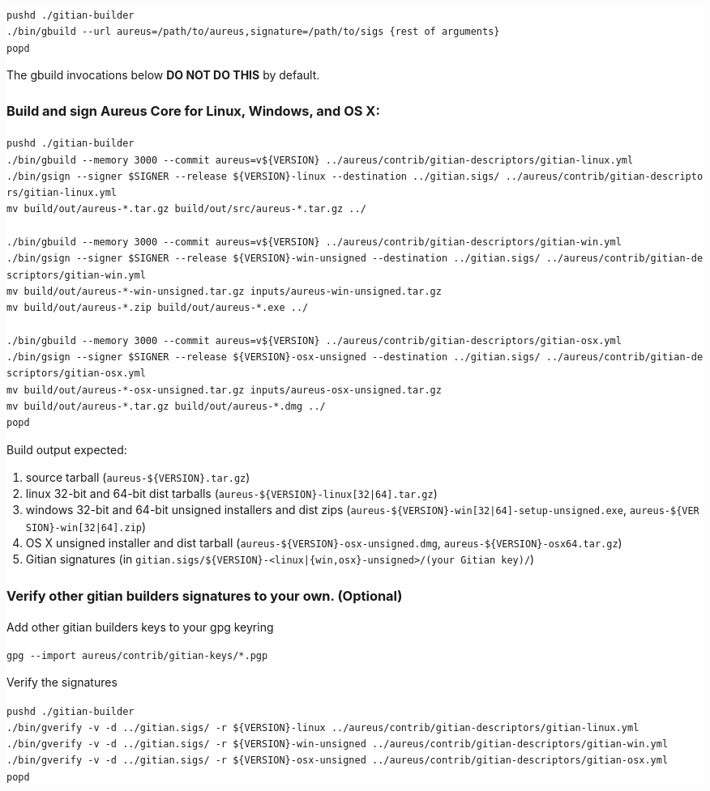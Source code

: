     pushd ./gitian-builder
    ./bin/gbuild --url aureus=/path/to/aureus,signature=/path/to/sigs {rest of arguments}
    popd

The gbuild invocations below <b>DO NOT DO THIS</b> by default.

### Build and sign Aureus Core for Linux, Windows, and OS X:

    pushd ./gitian-builder
    ./bin/gbuild --memory 3000 --commit aureus=v${VERSION} ../aureus/contrib/gitian-descriptors/gitian-linux.yml
    ./bin/gsign --signer $SIGNER --release ${VERSION}-linux --destination ../gitian.sigs/ ../aureus/contrib/gitian-descriptors/gitian-linux.yml
    mv build/out/aureus-*.tar.gz build/out/src/aureus-*.tar.gz ../

    ./bin/gbuild --memory 3000 --commit aureus=v${VERSION} ../aureus/contrib/gitian-descriptors/gitian-win.yml
    ./bin/gsign --signer $SIGNER --release ${VERSION}-win-unsigned --destination ../gitian.sigs/ ../aureus/contrib/gitian-descriptors/gitian-win.yml
    mv build/out/aureus-*-win-unsigned.tar.gz inputs/aureus-win-unsigned.tar.gz
    mv build/out/aureus-*.zip build/out/aureus-*.exe ../

    ./bin/gbuild --memory 3000 --commit aureus=v${VERSION} ../aureus/contrib/gitian-descriptors/gitian-osx.yml
    ./bin/gsign --signer $SIGNER --release ${VERSION}-osx-unsigned --destination ../gitian.sigs/ ../aureus/contrib/gitian-descriptors/gitian-osx.yml
    mv build/out/aureus-*-osx-unsigned.tar.gz inputs/aureus-osx-unsigned.tar.gz
    mv build/out/aureus-*.tar.gz build/out/aureus-*.dmg ../
    popd

Build output expected:

  1. source tarball (`aureus-${VERSION}.tar.gz`)
  2. linux 32-bit and 64-bit dist tarballs (`aureus-${VERSION}-linux[32|64].tar.gz`)
  3. windows 32-bit and 64-bit unsigned installers and dist zips (`aureus-${VERSION}-win[32|64]-setup-unsigned.exe`, `aureus-${VERSION}-win[32|64].zip`)
  4. OS X unsigned installer and dist tarball (`aureus-${VERSION}-osx-unsigned.dmg`, `aureus-${VERSION}-osx64.tar.gz`)
  5. Gitian signatures (in `gitian.sigs/${VERSION}-<linux|{win,osx}-unsigned>/(your Gitian key)/`)

### Verify other gitian builders signatures to your own. (Optional)

Add other gitian builders keys to your gpg keyring

    gpg --import aureus/contrib/gitian-keys/*.pgp

Verify the signatures

    pushd ./gitian-builder
    ./bin/gverify -v -d ../gitian.sigs/ -r ${VERSION}-linux ../aureus/contrib/gitian-descriptors/gitian-linux.yml
    ./bin/gverify -v -d ../gitian.sigs/ -r ${VERSION}-win-unsigned ../aureus/contrib/gitian-descriptors/gitian-win.yml
    ./bin/gverify -v -d ../gitian.sigs/ -r ${VERSION}-osx-unsigned ../aureus/contrib/gitian-descriptors/gitian-osx.yml
    popd
